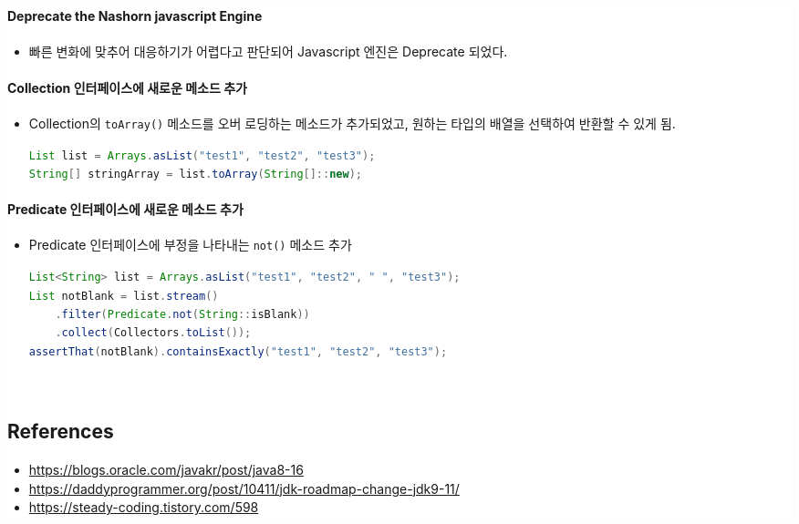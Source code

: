 #### Deprecate the Nashorn javascript Engine
- 빠른 변화에 맞추어 대응하기가 어렵다고 판단되어 Javascript 엔진은 Deprecate 되었다.

#### Collection 인터페이스에 새로운 메소드 추가
- Collection의 `toArray()` 메소드를 오버 로딩하는 메소드가 추가되었고, 원하는 타입의 배열을 선택하여 반환할 수 있게 됨.
  ```java
  List list = Arrays.asList("test1", "test2", "test3"); 
  String[] stringArray = list.toArray(String[]::new); 
  ```

#### Predicate 인터페이스에 새로운 메소드 추가
- Predicate 인터페이스에 부정을 나타내는 `not()` 메소드 추가
  ```java
  List<String> list = Arrays.asList("test1", "test2", " ", "test3"); 
  List notBlank = list.stream() 
      .filter(Predicate.not(String::isBlank))
      .collect(Collectors.toList());
  assertThat(notBlank).containsExactly("test1", "test2", "test3");
  ```
<br/>

## References
- https://blogs.oracle.com/javakr/post/java8-16
- https://daddyprogrammer.org/post/10411/jdk-roadmap-change-jdk9-11/
- https://steady-coding.tistory.com/598
